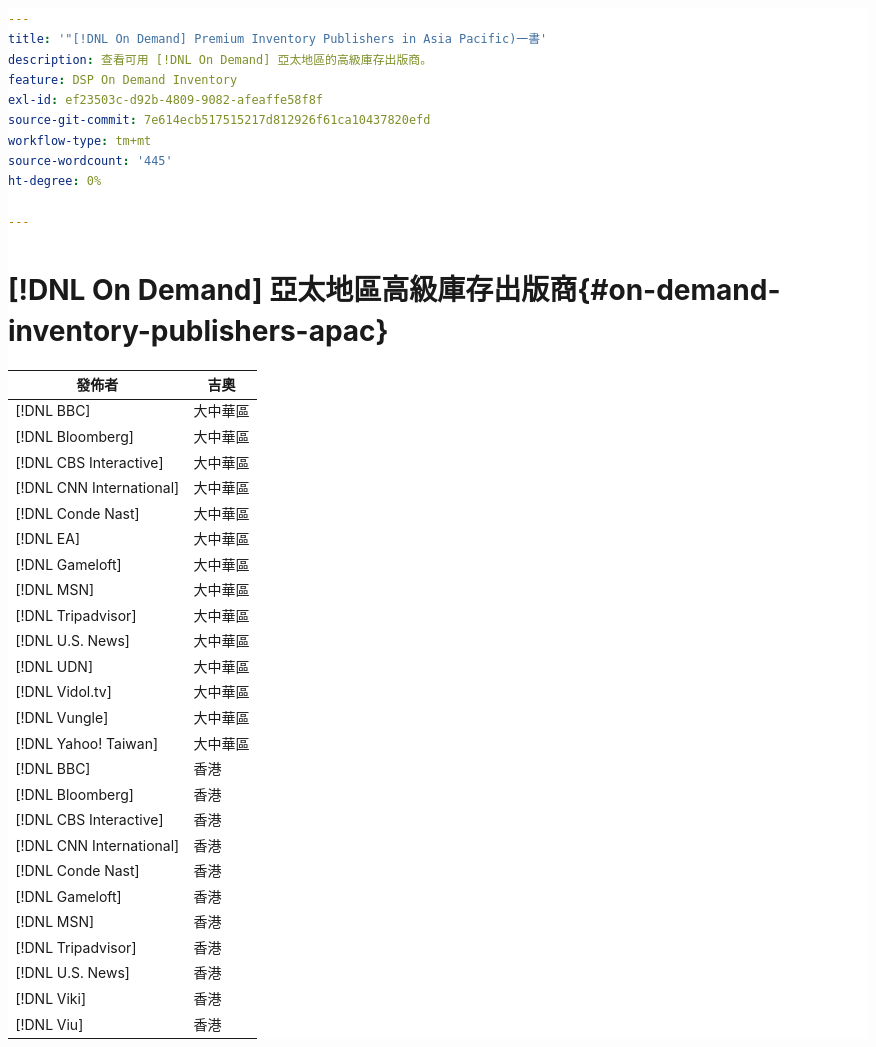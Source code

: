 ```yaml
---
title: '"[!DNL On Demand] Premium Inventory Publishers in Asia Pacific)一書'
description: 查看可用 [!DNL On Demand] 亞太地區的高級庫存出版商。
feature: DSP On Demand Inventory
exl-id: ef23503c-d92b-4809-9082-afeaffe58f8f
source-git-commit: 7e614ecb517515217d812926f61ca10437820efd
workflow-type: tm+mt
source-wordcount: '445'
ht-degree: 0%

---
```


# [!DNL On Demand] 亞太地區高級庫存出版商{#on-demand-inventory-publishers-apac}



| 發佈者 | 吉奧 |
|-----------------------------|---------------|
| [!DNL BBC] | 大中華區 |
| [!DNL Bloomberg] | 大中華區 |
| [!DNL CBS Interactive] | 大中華區 |
| [!DNL CNN International] | 大中華區 |
| [!DNL Conde Nast] | 大中華區 |
| [!DNL EA] | 大中華區 |
| [!DNL Gameloft] | 大中華區 |
| [!DNL MSN] | 大中華區 |
| [!DNL Tripadvisor] | 大中華區 |
| [!DNL U.S. News] | 大中華區 |
| [!DNL UDN] | 大中華區 |
| [!DNL Vidol.tv] | 大中華區 |
| [!DNL Vungle] | 大中華區 |
| [!DNL Yahoo! Taiwan] | 大中華區 |
| [!DNL BBC] | 香港 |
| [!DNL Bloomberg] | 香港 |
| [!DNL CBS Interactive] | 香港 |
| [!DNL CNN International] | 香港 |
| [!DNL Conde Nast] | 香港 |
| [!DNL Gameloft] | 香港 |
| [!DNL MSN] | 香港 |
| [!DNL Tripadvisor] | 香港 |
| [!DNL U.S. News] | 香港 |
| [!DNL Viki] | 香港 |
| [!DNL Viu] | 香港 |